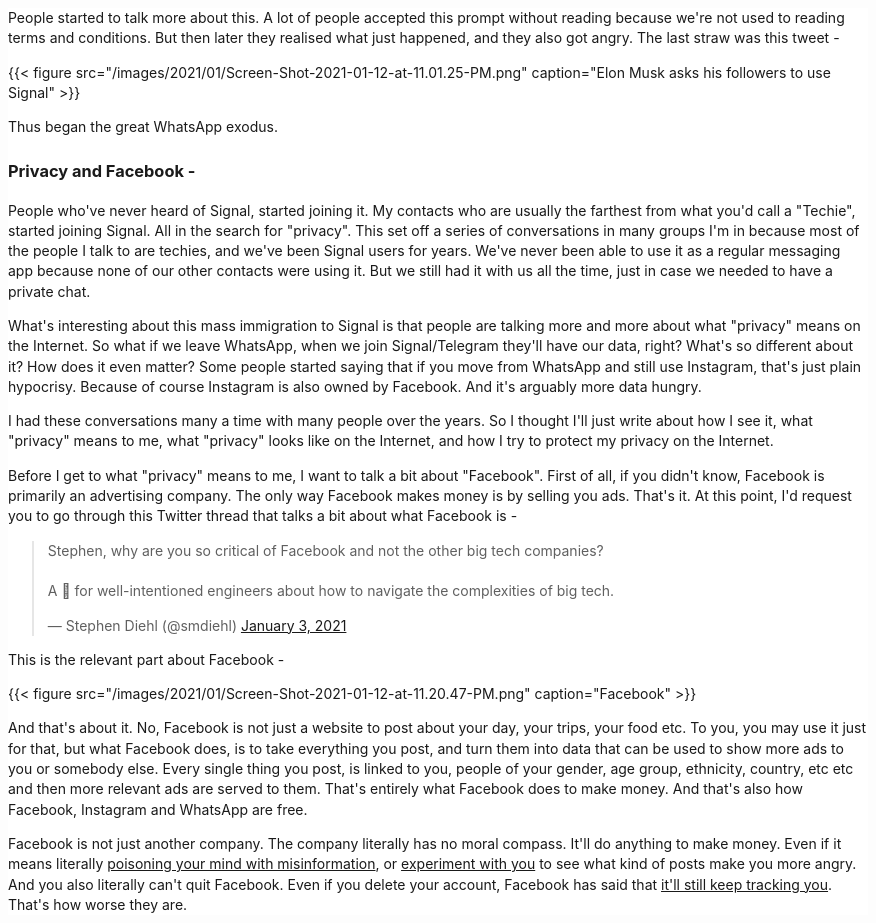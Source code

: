 People started to talk more about this. A lot of people accepted this prompt without reading because we're not used to reading terms and conditions. But then later they realised what just happened, and they also got angry. The last straw was this tweet -

{{< figure src="/images/2021/01/Screen-Shot-2021-01-12-at-11.01.25-PM.png" caption="Elon Musk asks his followers to use Signal" >}}

Thus began the great WhatsApp exodus.

### Privacy and Facebook -

People who've never heard of Signal, started joining it. My contacts who are usually the farthest from what you'd call a "Techie", started joining Signal. All in the search for "privacy". This set off a series of conversations in many groups I'm in because most of the people I talk to are techies, and we've been Signal users for years. We've never been able to use it as a regular messaging app because none of our other contacts were using it. But we still had it with us all the time, just in case we needed to have a private chat.

What's interesting about this mass immigration to Signal is that people are talking more and more about what "privacy" means on the Internet. So what if we leave WhatsApp, when we join Signal/Telegram they'll have our data, right? What's so different about it? How does it even matter? Some people started saying that if you move from WhatsApp and still use Instagram, that's just plain hypocrisy. Because of course Instagram is also owned by Facebook. And it's arguably more data hungry.

I had these conversations many a time with many people over the years. So I thought I'll just write about how I see it, what "privacy" means to me, what "privacy" looks like on the Internet, and how I try to protect my privacy on the Internet.

Before I get to what "privacy" means to me, I want to talk a bit about "Facebook". First of all, if you didn't know, Facebook is primarily an advertising company. The only way Facebook makes money is by selling you ads. That's it. At this point, I'd request you to go through this Twitter thread that talks a bit about what Facebook is -

<blockquote class="twitter-tweet" data-width="550"><p lang="en" dir="ltr">Stephen, why are you so critical of Facebook and not the other big tech companies?<br><br>A 🧵 for well-intentioned engineers about how to navigate the complexities of big tech.</p>&mdash; Stephen Diehl (@smdiehl) <a href="https://twitter.com/smdiehl/status/1345677279322636293?ref_src=twsrc%5Etfw">January 3, 2021</a></blockquote>
<script async src="https://platform.twitter.com/widgets.js" charset="utf-8"></script>

This is the relevant part about Facebook -

{{< figure src="/images/2021/01/Screen-Shot-2021-01-12-at-11.20.47-PM.png" caption="Facebook" >}}

And that's about it. No, Facebook is not just a website to post about your day, your trips, your food etc. To you, you may use it just for that, but what Facebook does, is to take everything you post, and turn them into data that can be used to show more ads to you or somebody else. Every single thing you post, is linked to you, people of your gender, age group, ethnicity, country, etc etc and then more relevant ads are served to them. That's entirely what Facebook does to make money. And that's also how Facebook, Instagram and WhatsApp are free.

Facebook is not just another company. The company literally has no moral compass. It'll do anything to make money. Even if it means literally [poisoning your mind with misinformation](https://www.vanityfair.com/news/2020/12/with-the-election-over-facebook-gets-back-to-spreading-misinformation), or [experiment with you](https://www.wired.com/2014/10/facebook-wont-stop-experimenting-just-lucrative/) to see what kind of posts make you more angry. And you also literally can't quit Facebook. Even if you delete your account, Facebook has said that [it'll still keep tracking you](https://www.theverge.com/2018/4/11/17225482/facebook-shadow-profiles-zuckerberg-congress-data-privacy). That's how worse they are.
